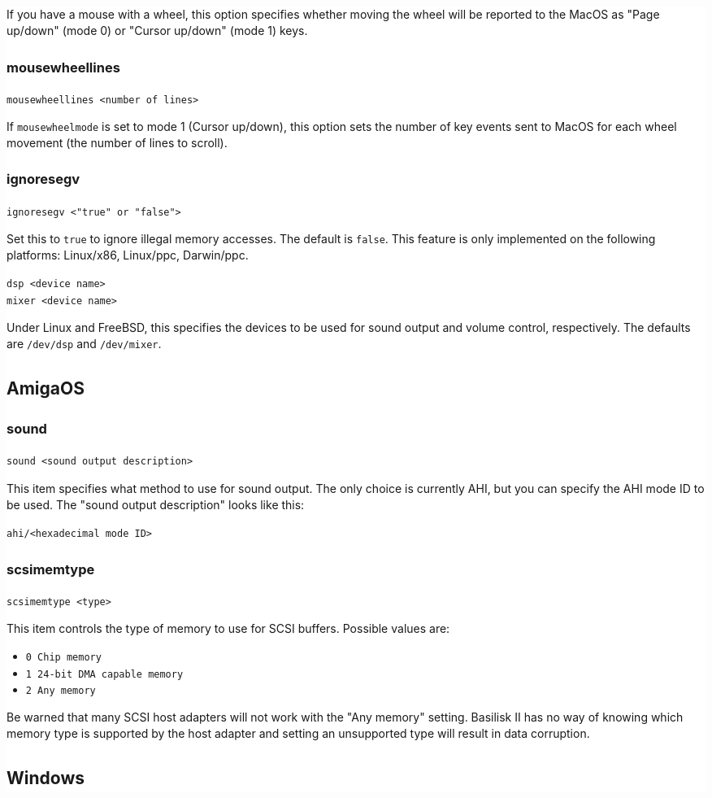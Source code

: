 If you have a mouse with a wheel, this option specifies whether moving the wheel will be reported to the MacOS as "Page up/down" (mode 0) or "Cursor up/down" (mode 1) keys.

### mousewheellines
```
mousewheellines <number of lines>
```

If `mousewheelmode` is set to mode 1 (Cursor up/down), this option sets the number of key events sent to MacOS for each wheel movement (the number of lines to scroll).

### ignoresegv
```
ignoresegv <"true" or "false">
```

Set this to `true` to ignore illegal memory accesses. The default is `false`. This feature is only implemented on the following platforms: Linux/x86, Linux/ppc, Darwin/ppc.
```
dsp <device name>
mixer <device name>
```
Under Linux and FreeBSD, this specifies the devices to be used for sound output and volume control, respectively. The defaults are `/dev/dsp` and `/dev/mixer`.

## AmigaOS

### sound
```
sound <sound output description>
```

This item specifies what method to use for sound output. The only choice is currently AHI, but you can specify the AHI mode ID to be used. The "sound output description" looks like this:
```
ahi/<hexadecimal mode ID>
```
### scsimemtype
```
scsimemtype <type>
```

This item controls the type of memory to use for SCSI buffers. Possible values are:
- `0 Chip memory`
- `1 24-bit DMA capable memory`
- `2 Any memory`

Be warned that many SCSI host adapters will not work with the "Any memory" setting. Basilisk II has no way of knowing which memory type is supported by the host adapter and setting an unsupported type will result in data corruption.

## Windows
